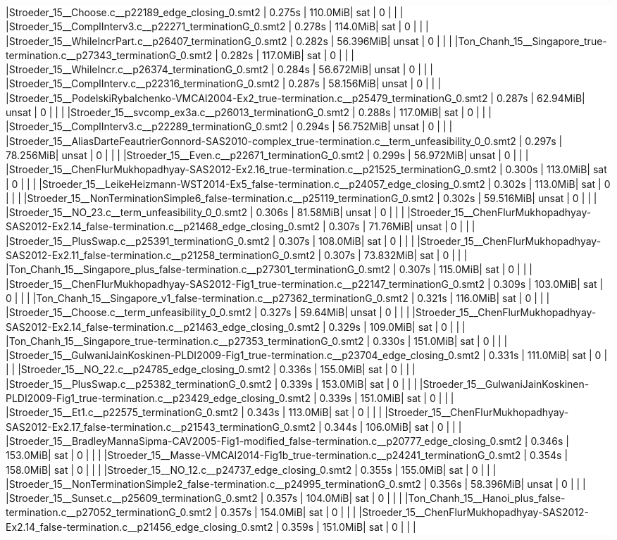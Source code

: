 |Stroeder_15__Choose.c__p22189_edge_closing_0.smt2            |    0.275s | 110.0MiB| sat | 0 |  |  |
|Stroeder_15__ComplInterv3.c__p22271_terminationG_0.smt2      |    0.278s | 114.0MiB| sat | 0 |  |  |
|Stroeder_15__WhileIncrPart.c__p26407_terminationG_0.smt2     |    0.282s | 56.396MiB| unsat | 0 |  |  |
|Ton_Chanh_15__Singapore_true-termination.c__p27343_terminationG_0.smt2 |    0.282s | 117.0MiB| sat | 0 |  |  |
|Stroeder_15__WhileIncr.c__p26374_terminationG_0.smt2         |    0.284s | 56.672MiB| unsat | 0 |  |  |
|Stroeder_15__ComplInterv.c__p22316_terminationG_0.smt2       |    0.287s | 58.156MiB| unsat | 0 |  |  |
|Stroeder_15__PodelskiRybalchenko-VMCAI2004-Ex2_true-termination.c__p25479_terminationG_0.smt2 |    0.287s | 62.94MiB| unsat | 0 |  |  |
|Stroeder_15__svcomp_ex3a.c__p26013_terminationG_0.smt2       |    0.288s | 117.0MiB| sat | 0 |  |  |
|Stroeder_15__ComplInterv3.c__p22289_terminationG_0.smt2      |    0.294s | 56.752MiB| unsat | 0 |  |  |
|Stroeder_15__AliasDarteFeautrierGonnord-SAS2010-complex_true-termination.c__term_unfeasibility_0_0.smt2 |    0.297s | 78.256MiB| unsat | 0 |  |  |
|Stroeder_15__Even.c__p22671_terminationG_0.smt2              |    0.299s | 56.972MiB| unsat | 0 |  |  |
|Stroeder_15__ChenFlurMukhopadhyay-SAS2012-Ex2.16_true-termination.c__p21525_terminationG_0.smt2 |    0.300s | 113.0MiB| sat | 0 |  |  |
|Stroeder_15__LeikeHeizmann-WST2014-Ex5_false-termination.c__p24057_edge_closing_0.smt2 |    0.302s | 113.0MiB| sat | 0 |  |  |
|Stroeder_15__NonTerminationSimple6_false-termination.c__p25119_terminationG_0.smt2 |    0.302s | 59.516MiB| unsat | 0 |  |  |
|Stroeder_15__NO_23.c__term_unfeasibility_0_0.smt2            |    0.306s | 81.58MiB| unsat | 0 |  |  |
|Stroeder_15__ChenFlurMukhopadhyay-SAS2012-Ex2.14_false-termination.c__p21468_edge_closing_0.smt2 |    0.307s | 71.76MiB| unsat | 0 |  |  |
|Stroeder_15__PlusSwap.c__p25391_terminationG_0.smt2          |    0.307s | 108.0MiB| sat | 0 |  |  |
|Stroeder_15__ChenFlurMukhopadhyay-SAS2012-Ex2.11_false-termination.c__p21258_terminationG_0.smt2 |    0.307s | 73.832MiB| sat | 0 |  |  |
|Ton_Chanh_15__Singapore_plus_false-termination.c__p27301_terminationG_0.smt2 |    0.307s | 115.0MiB| sat | 0 |  |  |
|Stroeder_15__ChenFlurMukhopadhyay-SAS2012-Fig1_true-termination.c__p22147_terminationG_0.smt2 |    0.309s | 103.0MiB| sat | 0 |  |  |
|Ton_Chanh_15__Singapore_v1_false-termination.c__p27362_terminationG_0.smt2 |    0.321s | 116.0MiB| sat | 0 |  |  |
|Stroeder_15__Choose.c__term_unfeasibility_0_0.smt2           |    0.327s | 59.64MiB| unsat | 0 |  |  |
|Stroeder_15__ChenFlurMukhopadhyay-SAS2012-Ex2.14_false-termination.c__p21463_edge_closing_0.smt2 |    0.329s | 109.0MiB| sat | 0 |  |  |
|Ton_Chanh_15__Singapore_true-termination.c__p27353_terminationG_0.smt2 |    0.330s | 151.0MiB| sat | 0 |  |  |
|Stroeder_15__GulwaniJainKoskinen-PLDI2009-Fig1_true-termination.c__p23704_edge_closing_0.smt2 |    0.331s | 111.0MiB| sat | 0 |  |  |
|Stroeder_15__NO_22.c__p24785_edge_closing_0.smt2             |    0.336s | 155.0MiB| sat | 0 |  |  |
|Stroeder_15__PlusSwap.c__p25382_terminationG_0.smt2          |    0.339s | 153.0MiB| sat | 0 |  |  |
|Stroeder_15__GulwaniJainKoskinen-PLDI2009-Fig1_true-termination.c__p23429_edge_closing_0.smt2 |    0.339s | 151.0MiB| sat | 0 |  |  |
|Stroeder_15__Et1.c__p22575_terminationG_0.smt2               |    0.343s | 113.0MiB| sat | 0 |  |  |
|Stroeder_15__ChenFlurMukhopadhyay-SAS2012-Ex2.17_false-termination.c__p21543_terminationG_0.smt2 |    0.344s | 106.0MiB| sat | 0 |  |  |
|Stroeder_15__BradleyMannaSipma-CAV2005-Fig1-modified_false-termination.c__p20777_edge_closing_0.smt2 |    0.346s | 153.0MiB| sat | 0 |  |  |
|Stroeder_15__Masse-VMCAI2014-Fig1b_true-termination.c__p24241_terminationG_0.smt2 |    0.354s | 158.0MiB| sat | 0 |  |  |
|Stroeder_15__NO_12.c__p24737_edge_closing_0.smt2             |    0.355s | 155.0MiB| sat | 0 |  |  |
|Stroeder_15__NonTerminationSimple2_false-termination.c__p24995_terminationG_0.smt2 |    0.356s | 58.396MiB| unsat | 0 |  |  |
|Stroeder_15__Sunset.c__p25609_terminationG_0.smt2            |    0.357s | 104.0MiB| sat | 0 |  |  |
|Ton_Chanh_15__Hanoi_plus_false-termination.c__p27052_terminationG_0.smt2 |    0.357s | 154.0MiB| sat | 0 |  |  |
|Stroeder_15__ChenFlurMukhopadhyay-SAS2012-Ex2.14_false-termination.c__p21456_edge_closing_0.smt2 |    0.359s | 151.0MiB| sat | 0 |  |  |